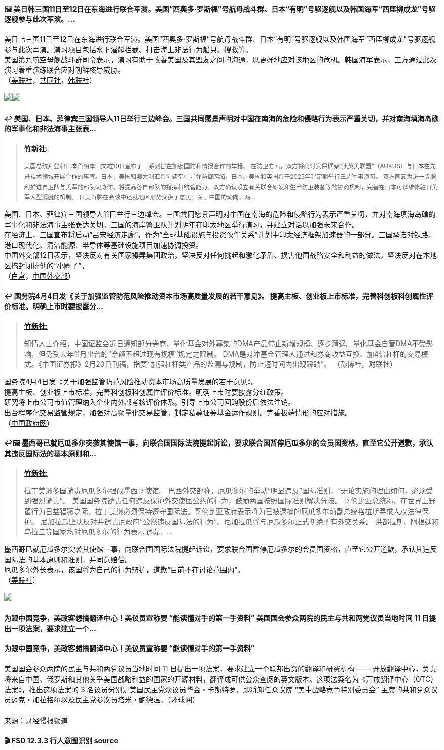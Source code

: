 #### 🖼 美日韩三国11日至12日在东海进行联合军演。美国“西奥多·罗斯福”号航母战斗群、日本“有明”号驱逐舰以及韩国海军“西厓柳成龙”号驱逐舰参与此次军演。...
<p></p><div class="tgme_widget_message_text js-message_text" dir="auto">美日韩三国11日至12日在东海进行联合军演。美国“西奥多·罗斯福”号航母战斗群、日本“有明”号驱逐舰以及韩国海军“西厓柳成龙”号驱逐舰参与此次军演。演习项目包括水下潜艇拦截、打击海上非法行为船只、搜救等。<br>美国第九航空母舰战斗群司令表示，演习有助于改善美国及其盟友之间的沟通，以更好地应对该地区的危机。韩国海军表示，三方通过此次演习着重演练联合应对朝鲜核导威胁。<br>（<a href="https://apnews.com/article/japan-us-south-korea-china-joint-exercise-navy-204e42c39a1a52c0392c4004edcb7bd1" target="_blank" rel="noopener" onclick="return confirm('Open this link?\n\n'+this.href);">美联社</a>，<a href="https://china.kyodonews.net/news/2024/04/165256e13751.html" target="_blank" rel="noopener" onclick="return confirm('Open this link?\n\n'+this.href);">共同社</a>，<a href="https://cn.yna.co.kr/view/ACK20240412002800881" target="_blank" rel="noopener" onclick="return confirm('Open this link?\n\n'+this.href);">韩联社</a>）</div><p></p><img src="https://cdn5.cdn-telegram.org/file/vj2VgjamgnFeT5WhIF9VVTnQbKvKfNeG0c978QQSRpqQwPGxts0LsdzO0dyI2L0GWsgMGy9kL242cYgAzT4T7AB9PcCQVH5DGFAmVtI4jeebQuQIUbdAwir3TRhz8saNc05aTJEK0cOBSIidgeyjmcEgF0uZ3pY76PAfKmYcX6XB4jNqJU7TVzX5uFUvy2RsH-sWpZSZgQ-2dOSGL6DrsqpfeoJFkQu1BFqhMl7JwRKmg0cvcLCofqz6PbD54pSvmYKZrpbDjD5Lsrm7ettrnP7YyHW_8yhGic6sBuFDFB9MDXwV1i3gKt0nmtBjNUYNBCxyktxX4Pr61UM_pVA9_A.jpg" referrerpolicy="no-referrer"><img src="https://cdn5.cdn-telegram.org/file/fB_hF6ARaR7QSQXblfIdRW_GOQaYXQQaKPZACA4uSx4tVJrOwKQ48J0sS5JUPA-RnpKPRFDpeh5ekxlbSMOu3njXygKGAsb8WJZd-394mRhCSmk1s0JTe2jCgQ9UsB0yrijQ9xjdmCiIesUcZSown16ZaVg-HrTDUJPAjZ-bgILaEuY5-0CkVffwt3o-0iy3PVMgUB6KE6Beszm_KFrrAmj3smNl6XabKshZeXP6xq0_0skw9frDNX9-Qe9CmhHqnbq-Uvx6DdPOMBcXEIwnN8hEG9HqeoKpGYPkBASfN9Ug-yzH5O8RX9tlS9sFh0WUQKK048_p8GxGefviMHRTTA.jpg" referrerpolicy="no-referrer">

#### ↩️ 美国、日本、菲律宾三国领导人11日举行三边峰会。三国共同愿景声明对中国在南海的危险和侵略行为表示严重关切，并对南海填海岛礁的军事化和非法海事主张表...
<div class="rsshub-quote"><blockquote>                                    <p><a href="https://t.me/tnews365/30113"><b>竹新社</b>:</a></p>                                    <p><small>美国总统拜登和日本首相岸田文雄10日宣布了一系列旨在加强国防和情报合作的举措。 在防卫方面，双方将商讨安保框架“澳英美联盟”（AUKUS）与日本在先进技术领域开展合作的事宜。日本、美国和澳大利亚将创建空中导弹防御网络，日本、美国和英国将于2025年起定期举行三边军事演习。 双方同意为进一步顺利推进自卫队与美军的部队间协作，将提高各自部队的指挥和统管能力。双方确认设立有关联合研发和生产防卫装备等的协商机制，完善在日本可以维修驻日美军大型舰艇的机制。 日美首脑在会谈中还就地区形势交换了意见。关于中国的动向，两…</small></p>                                                                    </blockquote></div><p>美国、日本、菲律宾三国领导人11日举行三边峰会。三国共同愿景声明对中国在南海的危险和侵略行为表示严重关切，并对南海填海岛礁的军事化和非法海事主张表达关切。三国的海岸警卫队计划明年在印太地区举行演习，并建立对话以加强未来合作。<br>在经济上，三国宣布将启动“吕宋经济走廊”，作为“全球基础设施与投资伙伴关系”计划中印太经济框架加速器的一部分。三国承诺对铁路、港口现代化、清洁能源、半导体等基础设施项目加速协调投资。<br>中国外交部12日表示，坚决反对有关国家操弄集团政治，坚决反对任何挑起和激化矛盾、损害他国战略安全和利益的做法，坚决反对在本地区搞封闭排他的“小圈子”。<br>（<a href="https://www.whitehouse.gov/briefing-room/statements-releases/2024/04/11/joint-vision-statement-from-the-leaders-of-japan-the-philippines-and-the-united-states/" target="_blank" rel="noopener" onclick="return confirm('Open this link?\n\n'+this.href);">白宫</a>，<a href="https://www.fmprc.gov.cn/web/fyrbt_673021/202404/t20240412_11280916.shtml" target="_blank" rel="noopener" onclick="return confirm('Open this link?\n\n'+this.href);">中国外交部</a>）</p>

#### ↩️ 国务院4月4日发《关于加强监管防范风险推动资本市场高质量发展的若干意见》。 提高主板、创业板上市标准，完善科创板科创属性评价标准。明确上市时要披露分...
<div class="rsshub-quote"><blockquote>                                    <p><a href="https://t.me/tnews365/29742"><b>竹新社</b>:</a></p>                                                                        <p>知情人士介绍，中国证监会近日通知部分券商，量化基金对外募集的DMA产品停止新增规模、逐步清退。量化基金自营DMA不受影响，但仍受去年11月出台的“余额不超过现有规模”规定之限制。 DMA是对冲基金管理人通过和券商收益互换、加4倍杠杆的交易模式。《中国证券报》2月20日刊稿，指要“加强杠杆类产品的监测与规制，防止短时间内出现踩踏”。 （彭博社，财联社）</p>                                </blockquote></div><p>国务院4月4日发《关于加强监管防范风险推动资本市场高质量发展的若干意见》。<br>提高主板、创业板上市标准，完善科创板科创属性评价标准。明确上市时要披露分红政策。<br>研究将上市公司市值管理纳入企业内外部考核评价体系。引导上市公司回购股份后依法注销。<br>出台程序化交易监管规定，加强对高频量化交易监管。制定私募证券基金运作规则。完善极端情形的应对措施。<br>（<a href="https://www.gov.cn/zhengce/content/202404/content_6944877.htm" target="_blank" rel="noopener" onclick="return confirm('Open this link?\n\n'+this.href);">中国政府网</a>）</p>

#### ↩️🖼 墨西哥已就厄瓜多尔突袭其使馆一事，向联合国国际法院提起诉讼，要求联合国暂停厄瓜多尔的会员国资格，直至它公开道歉，承认其违反国际法的基本原则和...
<div class="rsshub-quote"><blockquote>                                    <p><a href="https://t.me/tnews365/30074"><b>竹新社</b>:</a></p>                                                                        <p>拉丁美洲多国谴责厄瓜多尔强闯墨西哥使馆。 巴西外交部称，厄瓜多尔的举动“明显违反”国际准则，“无论实施的理由如何，必须受到强烈谴责”。 美国国务院谴责任何违反保护外交使团公约的行为，鼓励两国按照国际准则解决分歧。 哥伦比亚总统称，在世界上野蛮行为日益猖獗之际，拉丁美洲必须保持遵守国际法。哥伦比亚政府表示将为已被逮捕的厄瓜多尔前副总统格拉斯寻求人权法律保护。 尼加拉瓜坚决反对并谴责厄政府“公然违反国际法的行为”。尼加拉瓜将与厄瓜多尔正式断绝所有外交关系。 洪都拉斯、阿根廷和乌拉圭等国家均对厄瓜多尔的行为表示谴责。…</p>                                </blockquote></div><p>墨西哥已就厄瓜多尔突袭其使馆一事，向联合国国际法院提起诉讼，要求联合国暂停厄瓜多尔的会员国资格，直至它公开道歉，承认其违反国际法的基本原则和准则，并同意赔偿。<br>厄瓜多尔外长表示，该国将为自己的行为辩护，道歉“目前不在讨论范围内”。<br>（<a href="https://apnews.com/article/mexico-ecuador-embassy-international-court-of-justice-8ccb69cdf7271f8a3c2ca6433bcbc4eb" target="_blank" rel="noopener" onclick="return confirm('Open this link?\n\n'+this.href);">美联社</a>）</p><img src="https://cdn5.cdn-telegram.org/file/YRLk7XFglDza5M84wA9lCPdIQhFAHzx9PWoUrbboZCAZC0Fymj9iNVorNuFueTpyh5IC9Wg1WXMbp1DyVsYDySh9xwmWcJe1lGtt7sAMNUrXWYfcEkqmxEa-5n-iuKfrt90v71DWE2w_lyHqDDg3rkYVMQ0Ck6q_fbTi8Bb4fstkVTE7OaQBQZRs5c-erVWOd75wmxSUBN5HaMIyqIkJlROxu-tGzh4ndpbMfdnOGfOuo-1RU_ZYKieuxHXXNWQHUj4Ns00Byyelj3l9FtmR2Gzee95FgWkPwWAKcYzjEAHhPOGcEXCWDvbogTI04JfAJHvMrcyJff7tZ8jjYxapfQ.jpg" referrerpolicy="no-referrer">

#### 为跟中国竞争，美政客想搞翻译中心！美议员宣称要 “能读懂对手的第一手资料” 美国国会参众两院的民主与共和两党议员当地时间 11 日提出一项法案，要求建立一个...
<p><b>为跟中国竞争，美政客想搞翻译中心！美议员宣称要 “能读懂对手的第一手资料”</b><br><br>美国国会参众两院的民主与共和两党议员当地时间 11 日提出一项法案，要求建立一个联邦出资的翻译和研究机构 —— 开放翻译中心，负责将来自中国、俄罗斯和其他关乎美国战略利益的国家的开源材料，翻译成可供公众查阅的英文版本。这项法案名为《开放翻译中心（OTC）法案》，推出这项法案的 3 名议员分别是美国民主党众议员华金・卡斯特罗，即将卸任众议院 “美中战略竞争特别委员会” 主席的共和党众议员迈克・加拉格尔以及民主党参议员塔米・鲍德温。（环球网）<br><br>来源：财经慢报频道</p>

#### 🎬 FSD 12.3.3 行人意图识别 source